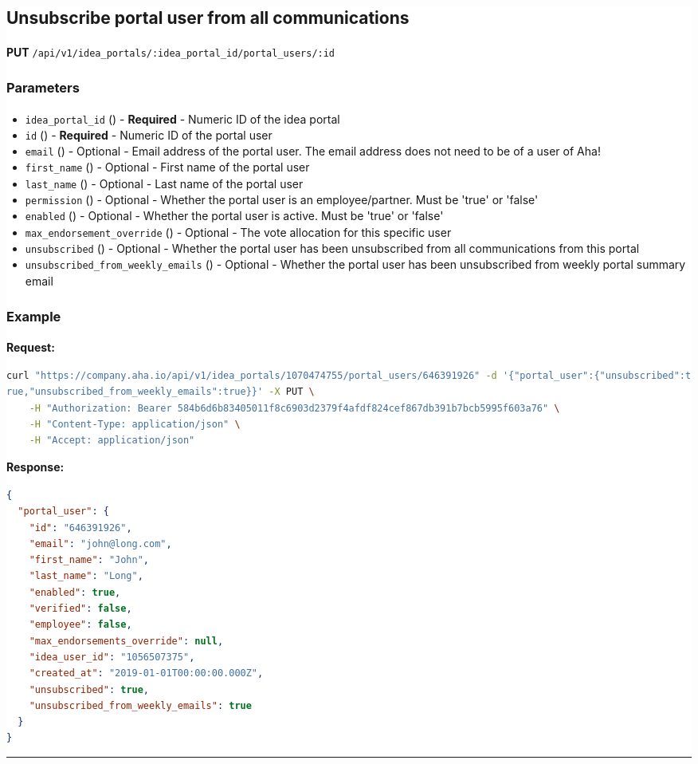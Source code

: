 ## Unsubscribe portal user from all communications

**PUT** `/api/v1/idea_portals/:idea_portal_id/portal_users/:id`

### Parameters
- `idea_portal_id` () - **Required** - Numeric ID of the idea portal
- `id` () - **Required** - Numeric ID of the portal user
- `email` () - Optional - Email address of the portal user. The email address does not need to be of a user of Aha!
- `first_name` () - Optional - First name of the portal user
- `last_name` () - Optional - Last name of the portal user
- `permission` () - Optional - Whether the portal user is an employee/partner. Must be 'true' or 'false'
- `enabled` () - Optional - Whether the portal user is active. Must be 'true' or 'false'
- `max_endorsement_override` () - Optional - The vote allocation for this specific user
- `unsubscribed` () - Optional - Whether the portal user has been unsubscribed from all communications from this portal
- `unsubscribed_from_weekly_emails` () - Optional - Whether the portal user has been unsubscribed from weekly portal summary email

### Example
**Request:**
```bash
curl "https://company.aha.io/api/v1/idea_portals/1070474755/portal_users/646391926" -d '{"portal_user":{"unsubscribed":true,"unsubscribed_from_weekly_emails":true}}' -X PUT \
	-H "Authorization: Bearer 584b6d6b83405011f8c6903d2379f4afdf824cef867db391b7bcb5995f603a76" \
	-H "Content-Type: application/json" \
	-H "Accept: application/json"
```

**Response:**
```json
{
  "portal_user": {
    "id": "646391926",
    "email": "john@long.com",
    "first_name": "John",
    "last_name": "Long",
    "enabled": true,
    "verified": false,
    "employee": false,
    "max_endorsements_override": null,
    "idea_user_id": "1056507375",
    "created_at": "2019-01-01T00:00:00.000Z",
    "unsubscribed": true,
    "unsubscribed_from_weekly_emails": true
  }
}
```

---
